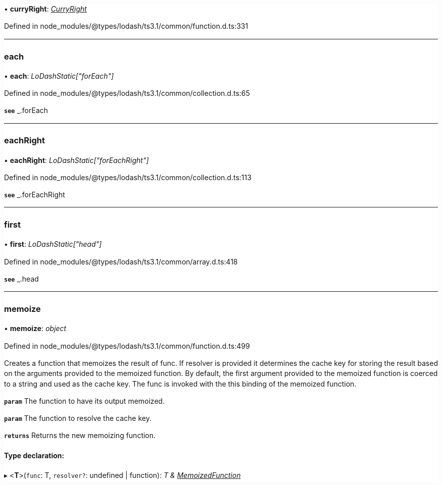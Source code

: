 • **curryRight**: *[CurryRight](____index_.curryright.md)*

Defined in node_modules/@types/lodash/ts3.1/common/function.d.ts:331

___

###  each

• **each**: *LoDashStatic["forEach"]*

Defined in node_modules/@types/lodash/ts3.1/common/collection.d.ts:65

**`see`** _.forEach

___

###  eachRight

• **eachRight**: *LoDashStatic["forEachRight"]*

Defined in node_modules/@types/lodash/ts3.1/common/collection.d.ts:113

**`see`** _.forEachRight

___

###  first

• **first**: *LoDashStatic["head"]*

Defined in node_modules/@types/lodash/ts3.1/common/array.d.ts:418

**`see`** _.head

___

###  memoize

• **memoize**: *object*

Defined in node_modules/@types/lodash/ts3.1/common/function.d.ts:499

Creates a function that memoizes the result of func. If resolver is provided it determines the cache key for
storing the result based on the arguments provided to the memoized function. By default, the first argument
provided to the memoized function is coerced to a string and used as the cache key. The func is invoked with
the this binding of the memoized function.

**`param`** The function to have its output memoized.

**`param`** The function to resolve the cache key.

**`returns`** Returns the new memoizing function.

#### Type declaration:

▸ <**T**>(`func`: T, `resolver?`: undefined | function): *T & [MemoizedFunction](____index_.memoizedfunction.md)*
